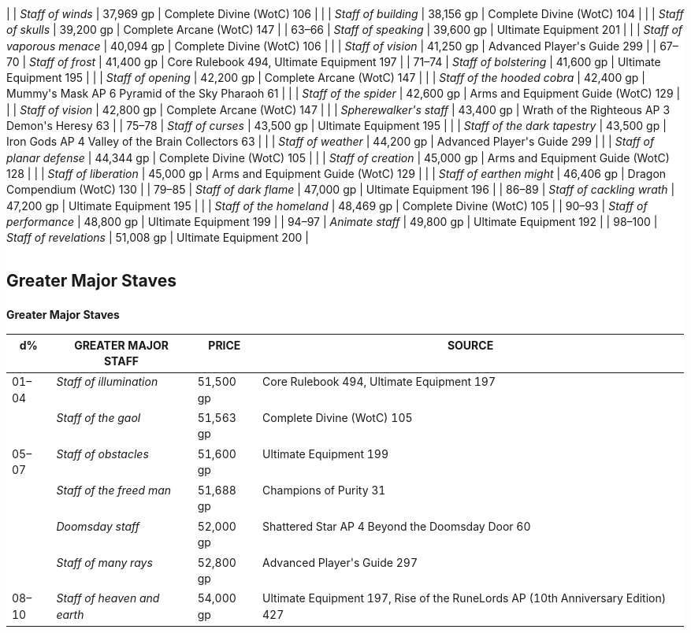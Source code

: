 | | *Staff of winds* | 37,969 gp | Complete Divine (WotC) 106 |
| | *Staff of building* | 38,156 gp | Complete Divine (WotC) 104 |
| | *Staff of skulls* | 39,200 gp | Complete Arcane (WotC) 147 |
| 63–66 | *Staff of speaking* | 39,600 gp | Ultimate Equipment 201 |
| | *Staff of vaporous menace* | 40,094 gp | Complete Divine (WotC) 106 |
| | *Staff of vision* | 41,250 gp | Advanced Player's Guide 299 |
| 67–70 | *Staff of frost* | 41,400 gp | Core Rulebook 494, Ultimate Equipment 197 |
| 71–74 | *Staff of bolstering* | 41,600 gp | Ultimate Equipment 195 |
| | *Staff of opening* | 42,200 gp | Complete Arcane (WotC) 147 |
| | *Staff of the hooded cobra* | 42,400 gp | Mummy's Mask AP 6 Pyramid of the Sky Pharaoh 61 |
| | *Staff of the spider* | 42,600 gp | Arms and Equipment Guide (WotC) 129 |
| | *Staff of vision* | 42,800 gp | Complete Arcane (WotC) 147 |
| | *Spherewalker's staff* | 43,400 gp | Wrath of the Righteous AP 3 Demon's Heresy 63 |
| 75–78 | *Staff of curses* | 43,500 gp | Ultimate Equipment 195 |
| | *Staff of the dark tapestry* | 43,500 gp | Iron Gods AP 4 Valley of the Brain Collectors 63 |
| | *Staff of weather* | 44,200 gp | Advanced Player's Guide 299 |
| | *Staff of planar defense* | 44,344 gp | Complete Divine (WotC) 105 |
| | *Staff of creation* | 45,000 gp | Arms and Equipment Guide (WotC) 128 |
| | *Staff of liberation* | 45,000 gp | Arms and Equipment Guide (WotC) 129 |
| | *Staff of earthen might* | 46,406 gp | Dragon Compendium (WotC) 130 |
| 79–85 | *Staff of dark flame* | 47,000 gp | Ultimate Equipment 196 |
| 86–89 | *Staff of cackling wrath* | 47,200 gp | Ultimate Equipment 195 |
| | *Staff of the homeland* | 48,469 gp | Complete Divine (WotC) 105 |
| 90–93 | *Staff of performance* | 48,800 gp | Ultimate Equipment 199 |
| 94–97 | *Animate staff* | 49,800 gp | Ultimate Equipment 192 |
| 98–100 | *Staff of revelations* | 51,008 gp | Ultimate Equipment 200 |

## Greater Major Staves
**Greater Major Staves**


| **d%** | **GREATER MAJOR STAFF** | **PRICE** | **SOURCE** |
|---|---|---|---|
| 01–04 | *Staff of illumination* | 51,500 gp | Core Rulebook 494, Ultimate Equipment 197 |
| | *Staff of the gaol* | 51,563 gp | Complete Divine (WotC) 105 |
| 05–07 | *Staff of obstacles* | 51,600 gp | Ultimate Equipment 199 |
| | *Staff of the freed man* | 51,688 gp | Champions of Purity 31 |
| | *Doomsday staff* | 52,000 gp | Shattered Star AP 4 Beyond the Doomsday Door 60 |
| | *Staff of many rays* | 52,800 gp | Advanced Player's Guide 297 |
| 08–10 | *Staff of heaven and earth* | 54,000 gp | Ultimate Equipment 197, Rise of the RuneLords AP (10th Anniversary Edition) 427 |